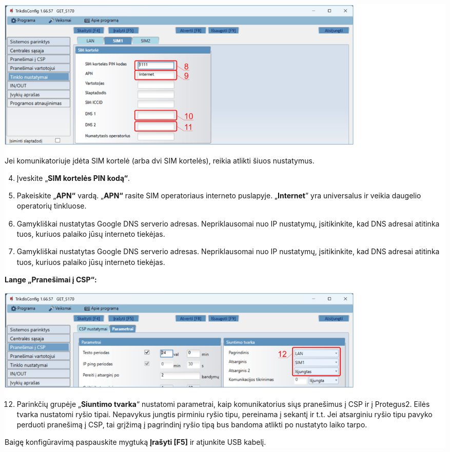 <img alt="" src="./image11.png" style="width:7.086614173228346in;height:2.877952755905512in" />

Jei komunikatoriuje įdėta SIM kortelė (arba dvi SIM kortelės), reikia atlikti šiuos nustatymus.

4. Įveskite „**SIM kortelės PIN kodą“**.

2.  Pakeiskite „**APN“** vardą. „**APN“** rasite SIM operatoriaus interneto puslapyje. „**Internet**” yra universalus ir veikia daugelio operatorių tinkluose.

3.  Gamykliškai nustatytas Google DNS serverio adresas. Nepriklausomai nuo IP nustatymų, įsitikinkite, kad DNS adresai atitinka tuos, kuriuos palaiko jūsų interneto tiekėjas.

4.  Gamykliškai nustatytas Google DNS serverio adresas. Nepriklausomai nuo IP nustatymų, įsitikinkite, kad DNS adresai atitinka tuos, kuriuos palaiko jūsų interneto tiekėjas.

**Lange „Pranešimai į CSP“:**

<img alt="" src="./image12.png" style="width:7.086614173228346in;height:1.968503937007874in" />

12. Parinkčių grupėje „**Siuntimo tvarka**“ nustatomi parametrai, kaip komunikatorius siųs pranešimus į CSP ir į Protegus2. Eilės tvarka nustatomi ryšio tipai. Nepavykus jungtis pirminiu ryšio tipu, pereinama į sekantį ir t.t. Jei atsarginiu ryšio tipu pavyko perduoti pranešimą į CSP, tai grįžimą į pagrindinį ryšio tipą bus bandoma atlikti po nustatyto laiko tarpo.

Baigę konfigūravimą paspauskite mygtuką **Įrašyti [F5]** ir atjunkite USB kabelį.
